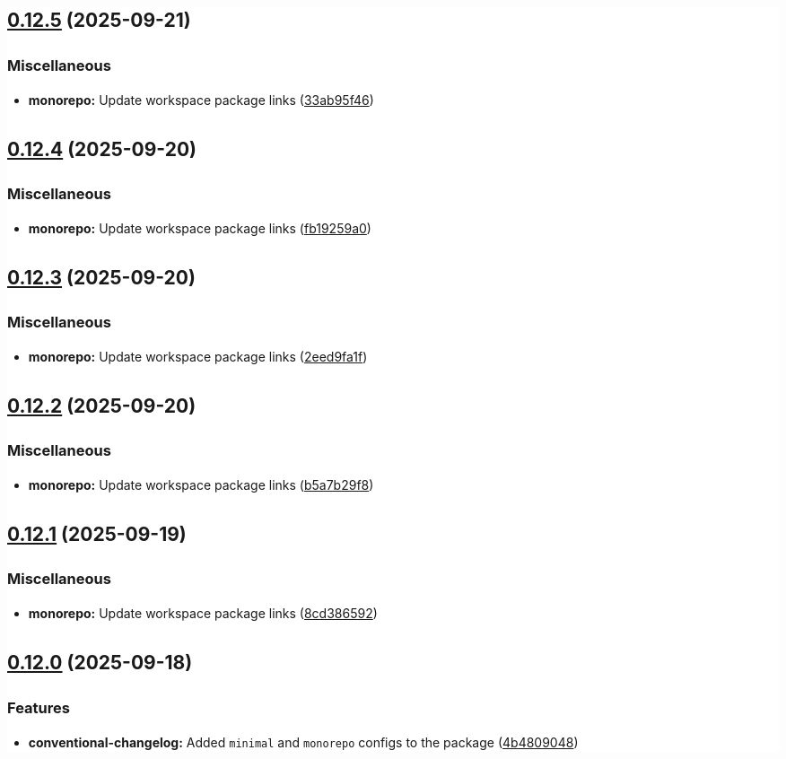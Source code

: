## [0.12.5](https://github.com/storm-software/storm-ops/releases/tag/tsdoc%400.12.5) (2025-09-21)

### Miscellaneous

- **monorepo:** Update workspace package links
  ([33ab95f46](https://github.com/storm-software/storm-ops/commit/33ab95f46))

## [0.12.4](https://github.com/storm-software/storm-ops/releases/tag/tsdoc%400.12.4) (2025-09-20)

### Miscellaneous

- **monorepo:** Update workspace package links
  ([fb19259a0](https://github.com/storm-software/storm-ops/commit/fb19259a0))

## [0.12.3](https://github.com/storm-software/storm-ops/releases/tag/tsdoc%400.12.3) (2025-09-20)

### Miscellaneous

- **monorepo:** Update workspace package links
  ([2eed9fa1f](https://github.com/storm-software/storm-ops/commit/2eed9fa1f))

## [0.12.2](https://github.com/storm-software/storm-ops/releases/tag/tsdoc%400.12.2) (2025-09-20)

### Miscellaneous

- **monorepo:** Update workspace package links
  ([b5a7b29f8](https://github.com/storm-software/storm-ops/commit/b5a7b29f8))

## [0.12.1](https://github.com/storm-software/storm-ops/releases/tag/tsdoc%400.12.1) (2025-09-19)

### Miscellaneous

- **monorepo:** Update workspace package links
  ([8cd386592](https://github.com/storm-software/storm-ops/commit/8cd386592))

## [0.12.0](https://github.com/storm-software/storm-ops/releases/tag/tsdoc%400.12.0) (2025-09-18)

### Features

- **conventional-changelog:** Added `minimal` and `monorepo` configs to the
  package
  ([4b4809048](https://github.com/storm-software/storm-ops/commit/4b4809048))
